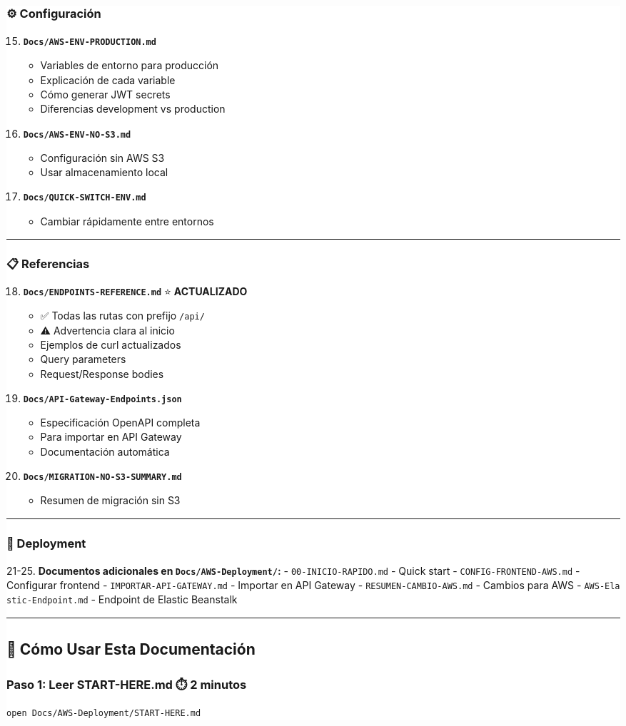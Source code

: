 ### **⚙️ Configuración**

15. **`Docs/AWS-ENV-PRODUCTION.md`**
    - Variables de entorno para producción
    - Explicación de cada variable
    - Cómo generar JWT secrets
    - Diferencias development vs production

16. **`Docs/AWS-ENV-NO-S3.md`**
    - Configuración sin AWS S3
    - Usar almacenamiento local

17. **`Docs/QUICK-SWITCH-ENV.md`**
    - Cambiar rápidamente entre entornos

---

### **📋 Referencias**

18. **`Docs/ENDPOINTS-REFERENCE.md`** ⭐ **ACTUALIZADO**
    - ✅ Todas las rutas con prefijo `/api/`
    - ⚠️ Advertencia clara al inicio
    - Ejemplos de curl actualizados
    - Query parameters
    - Request/Response bodies

19. **`Docs/API-Gateway-Endpoints.json`**
    - Especificación OpenAPI completa
    - Para importar en API Gateway
    - Documentación automática

20. **`Docs/MIGRATION-NO-S3-SUMMARY.md`**
    - Resumen de migración sin S3

---

### **🚀 Deployment**

21-25. **Documentos adicionales en `Docs/AWS-Deployment/`:**
    - `00-INICIO-RAPIDO.md` - Quick start
    - `CONFIG-FRONTEND-AWS.md` - Configurar frontend
    - `IMPORTAR-API-GATEWAY.md` - Importar en API Gateway
    - `RESUMEN-CAMBIO-AWS.md` - Cambios para AWS
    - `AWS-Elastic-Endpoint.md` - Endpoint de Elastic Beanstalk

---

## 🎯 **Cómo Usar Esta Documentación**

### **Paso 1: Leer START-HERE.md** ⏱️ 2 minutos
```bash
open Docs/AWS-Deployment/START-HERE.md
```
